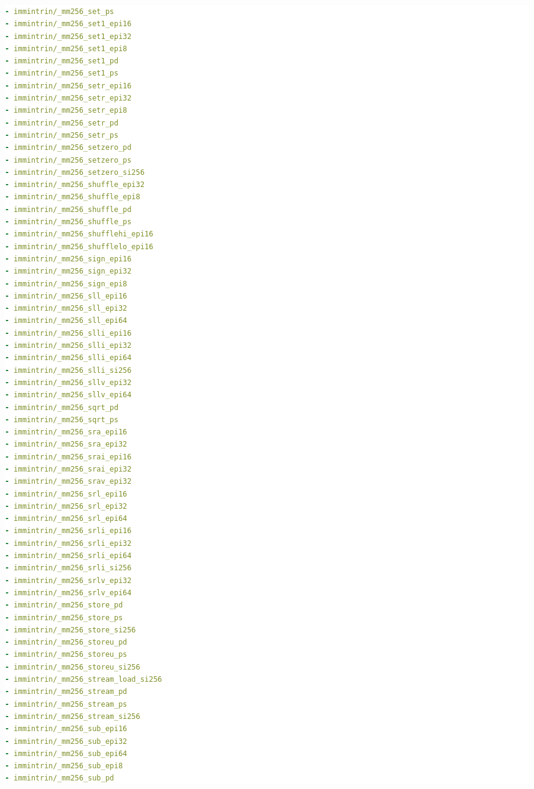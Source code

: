 ```yaml
- immintrin/_mm256_set_ps
- immintrin/_mm256_set1_epi16
- immintrin/_mm256_set1_epi32
- immintrin/_mm256_set1_epi8
- immintrin/_mm256_set1_pd
- immintrin/_mm256_set1_ps
- immintrin/_mm256_setr_epi16
- immintrin/_mm256_setr_epi32
- immintrin/_mm256_setr_epi8
- immintrin/_mm256_setr_pd
- immintrin/_mm256_setr_ps
- immintrin/_mm256_setzero_pd
- immintrin/_mm256_setzero_ps
- immintrin/_mm256_setzero_si256
- immintrin/_mm256_shuffle_epi32
- immintrin/_mm256_shuffle_epi8
- immintrin/_mm256_shuffle_pd
- immintrin/_mm256_shuffle_ps
- immintrin/_mm256_shufflehi_epi16
- immintrin/_mm256_shufflelo_epi16
- immintrin/_mm256_sign_epi16
- immintrin/_mm256_sign_epi32
- immintrin/_mm256_sign_epi8
- immintrin/_mm256_sll_epi16
- immintrin/_mm256_sll_epi32
- immintrin/_mm256_sll_epi64
- immintrin/_mm256_slli_epi16
- immintrin/_mm256_slli_epi32
- immintrin/_mm256_slli_epi64
- immintrin/_mm256_slli_si256
- immintrin/_mm256_sllv_epi32
- immintrin/_mm256_sllv_epi64
- immintrin/_mm256_sqrt_pd
- immintrin/_mm256_sqrt_ps
- immintrin/_mm256_sra_epi16
- immintrin/_mm256_sra_epi32
- immintrin/_mm256_srai_epi16
- immintrin/_mm256_srai_epi32
- immintrin/_mm256_srav_epi32
- immintrin/_mm256_srl_epi16
- immintrin/_mm256_srl_epi32
- immintrin/_mm256_srl_epi64
- immintrin/_mm256_srli_epi16
- immintrin/_mm256_srli_epi32
- immintrin/_mm256_srli_epi64
- immintrin/_mm256_srli_si256
- immintrin/_mm256_srlv_epi32
- immintrin/_mm256_srlv_epi64
- immintrin/_mm256_store_pd
- immintrin/_mm256_store_ps
- immintrin/_mm256_store_si256
- immintrin/_mm256_storeu_pd
- immintrin/_mm256_storeu_ps
- immintrin/_mm256_storeu_si256
- immintrin/_mm256_stream_load_si256
- immintrin/_mm256_stream_pd
- immintrin/_mm256_stream_ps
- immintrin/_mm256_stream_si256
- immintrin/_mm256_sub_epi16
- immintrin/_mm256_sub_epi32
- immintrin/_mm256_sub_epi64
- immintrin/_mm256_sub_epi8
- immintrin/_mm256_sub_pd
```